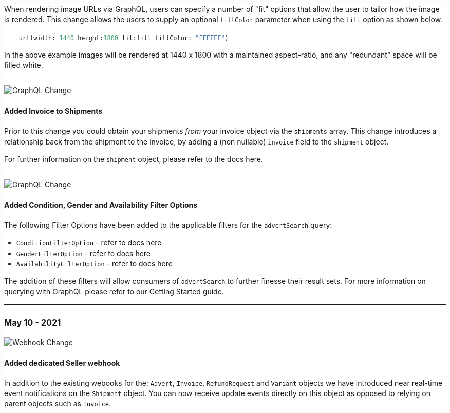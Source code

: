 When rendering image URLs via GraphQL, users can specify a number of "fit" options that allow the user to tailor how the image is rendered. This change allows the users to supply an optional `fillColor` parameter when using the `fill` option as shown below:

```graphql
    url(width: 1440 height:1800 fit:fill fillColor: "FFFFFF")
```

In the above example images will be rendered at 1440 x 1800 with a maintained aspect-ratio, and any "redundant" space will be filled white.

<hr/>

![GraphQL Change](../images/GraphQL.png) 

#### Added Invoice to Shipments

Prior to this change you could obtain your shipments _from_ your invoice object via the `shipments` array. This change introduces a relationship back from the shipment to the invoice, by adding a (non nullable) `invoice` field to the `shipment` object. 

For further information on the `shipment` object, please refer to the docs [here](https://api.marketplacer.com/graphql/shipment.doc.html).

<hr/>

![GraphQL Change](../images/GraphQL.png) 

#### Added Condition, Gender and Availability Filter Options

The following Filter Options have been added to the applicable filters for the `advertSearch` query:

- `ConditionFilterOption` - refer to [docs here](https://api.marketplacer.com/graphql/conditionfilteroption.doc.html)
- `GenderFilterOption` - refer to [docs here](https://api.marketplacer.com/graphql/genderfilteroption.doc.html)
- `AvailabilityFilterOption` - refer to [docs here](https://api.marketplacer.com/graphql/availabilityfilteroption.doc.html)

The addition of these filters will allow consumers of `advertSearch` to further finesse their result sets. For more information on querying with GraphQL please refer to our [Getting Started](../../graphql/getting_started) guide.

<hr/>

### May 10 - 2021

![Webhook Change](../images/Webhook.png) 

#### Added dedicated Seller webhook

In addition to the existing webooks for the: `Advert`, `Invoice`, `RefundRequest` and `Variant` objects we have introduced near real-time event notifications on the `Shipment` object. You can now receive update events directly on this object as opposed to relying on parent objects such as `Invoice`.
